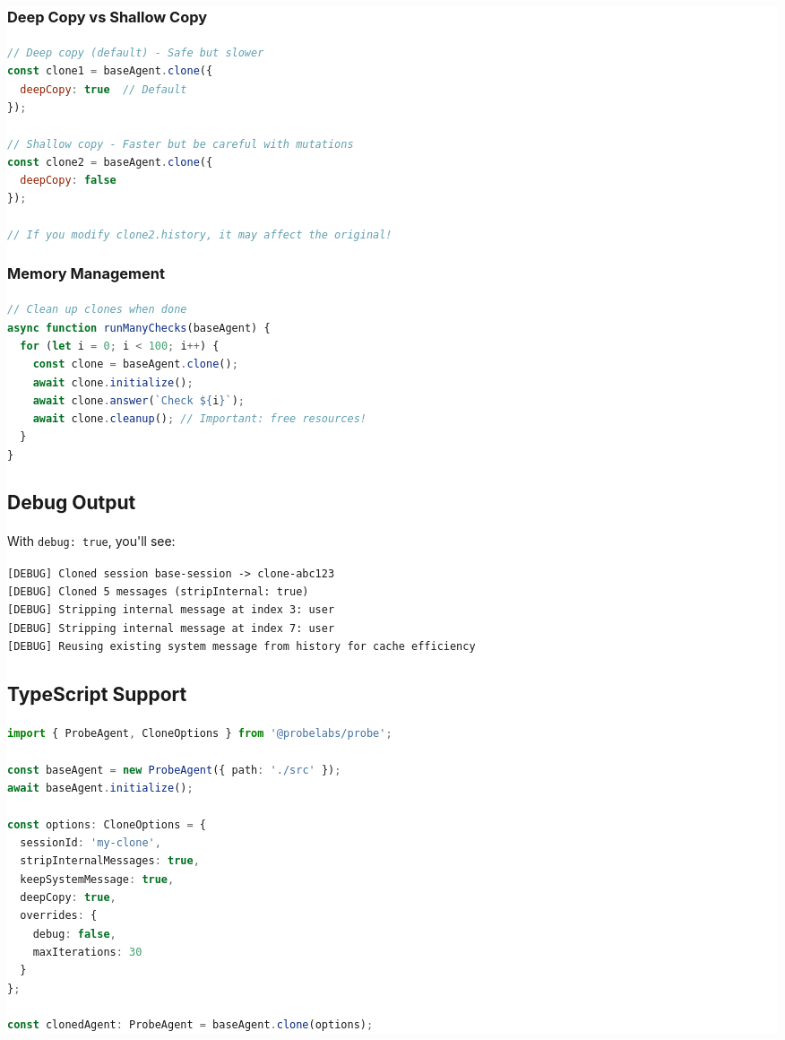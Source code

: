 ### Deep Copy vs Shallow Copy

```javascript
// Deep copy (default) - Safe but slower
const clone1 = baseAgent.clone({
  deepCopy: true  // Default
});

// Shallow copy - Faster but be careful with mutations
const clone2 = baseAgent.clone({
  deepCopy: false
});

// If you modify clone2.history, it may affect the original!
```

### Memory Management

```javascript
// Clean up clones when done
async function runManyChecks(baseAgent) {
  for (let i = 0; i < 100; i++) {
    const clone = baseAgent.clone();
    await clone.initialize();
    await clone.answer(`Check ${i}`);
    await clone.cleanup(); // Important: free resources!
  }
}
```

## Debug Output

With `debug: true`, you'll see:

```
[DEBUG] Cloned session base-session -> clone-abc123
[DEBUG] Cloned 5 messages (stripInternal: true)
[DEBUG] Stripping internal message at index 3: user
[DEBUG] Stripping internal message at index 7: user
[DEBUG] Reusing existing system message from history for cache efficiency
```

## TypeScript Support

```typescript
import { ProbeAgent, CloneOptions } from '@probelabs/probe';

const baseAgent = new ProbeAgent({ path: './src' });
await baseAgent.initialize();

const options: CloneOptions = {
  sessionId: 'my-clone',
  stripInternalMessages: true,
  keepSystemMessage: true,
  deepCopy: true,
  overrides: {
    debug: false,
    maxIterations: 30
  }
};

const clonedAgent: ProbeAgent = baseAgent.clone(options);
```
